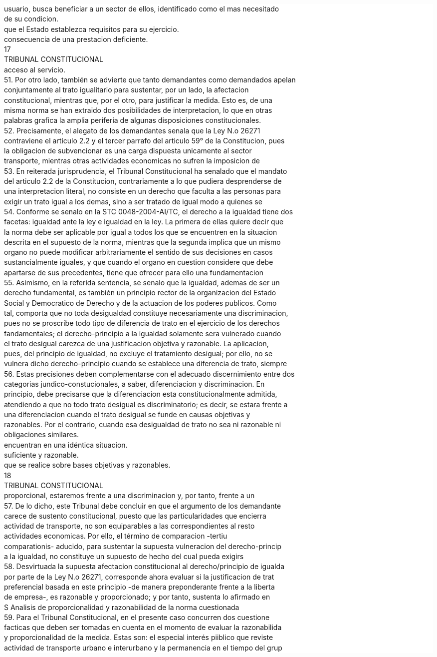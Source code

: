 usuario, busca beneficiar a un sector de ellos, identificado como el mas necesitado  
de su condicion.  
que el Estado establezca requisitos para su ejercicio.  
consecuencia de una prestacion deficiente.  
17  
TRIBUNAL CONSTITUCIONAL  
acceso al servicio.  
51. Por otro lado, también se advierte que tanto demandantes como demandados apelan  
conjuntamente al trato igualitario para sustentar, por un lado, la afectacion  
constitucional, mientras que, por el otro, para justificar la medida. Esto es, de una  
misma norma se han extraido dos posibilidades de interpretacion, lo que en otras  
palabras grafica la amplia periferia de algunas disposiciones constitucionales.  
52. Precisamente, el alegato de los demandantes senala que la Ley N.o 26271  
contraviene el articulo 2.2 y el tercer parrafo del articulo 59° de la Constitucion, pues  
la obligacion de subvencionar es una carga dispuesta unicamente al sector  
transporte, mientras otras actividades economicas no sufren la imposicion de  
53. En reiterada jurisprudencia, el Tribunal Constitucional ha senalado que el mandato  
del articulo 2.2 de la Constitucion, contrariamente a lo que pudiera desprenderse de  
una interpretacion literal, no consiste en un derecho que faculta a las personas para  
exigir un trato igual a los demas, sino a ser tratado de igual modo a quienes se  
54. Conforme se senalo en la STC 0048-2004-AI/TC, el derecho a la igualdad tiene dos  
facetas: igualdad ante la ley e igualdad en la ley. La primera de ellas quiere decir que  
la norma debe ser aplicable por igual a todos los que se encuentren en la situacion  
descrita en el supuesto de la norma, mientras que la segunda implica que un mismo  
organo no puede modificar arbitrariamente el sentido de sus decisiones en casos  
sustancialmente iguales, y que cuando el organo en cuestion considere que debe  
apartarse de sus precedentes, tiene que ofrecer para ello una fundamentacion  
55. Asimismo, en la referida sentencia, se senalo que la igualdad, ademas de ser un  
derecho fundamental, es también un principio rector de la organizacion del Estado  
Social y Democratico de Derecho y de la actuacion de los poderes publicos. Como  
tal, comporta que no toda desigualdad constituye necesariamente una discriminacion,  
pues no se proscribe todo tipo de diferencia de trato en el ejercicio de los derechos  
fandamentales; el derecho-principio a la igualdad solamente sera vulnerado cuando  
el trato desigual carezca de una justificacion objetiva y razonable. La aplicacion,  
pues, del principio de igualdad, no excluye el tratamiento desigual; por ello, no se  
vulnera dicho derecho-principio cuando se establece una diferencia de trato, siempre  
56. Estas precisiones deben complementarse con el adecuado discernimiento entre dos  
categorias jundico-constucionales, a saber, diferenciacion y discriminacion. En  
principio, debe precisarse que la diferenciacion esta constitucionalmente admitida,  
atendiendo a que no todo trato desigual es discriminatorio; es decir, se estara frente a  
una diferenciacion cuando el trato desigual se funde en causas objetivas y  
razonables. Por el contrario, cuando esa desigualdad de trato no sea ni razonable ni  
obligaciones similares.  
encuentran en una idéntica situacion.  
suficiente y razonable.  
que se realice sobre bases objetivas y razonables.  
18  
TRIBUNAL CONSTITUCIONAL  
proporcional, estaremos frente a una discriminacion y, por tanto, frente a un  
57. De lo dicho, este Tribunal debe concluir en que el argumento de los demandante  
carece de sustento constitucional, puesto que las particularidades que encierra  
actividad de transporte, no son equiparables a las correspondientes al resto  
actividades economicas. Por ello, el término de comparacion -tertiu  
comparationis- aducido, para sustentar la supuesta vulneracion del derecho-princip  
a la igualdad, no constituye un supuesto de hecho del cual pueda exigirs  
58. Desvirtuada la supuesta afectacion constitucional al derecho/principio de igualda  
por parte de la Ley N.o 26271, corresponde ahora evaluar si la justificacion de trat  
preferencial basada en este principio -de manera preponderante frente a la liberta  
de empresa-, es razonable y proporcionado; y por tanto, sustenta lo afirmado en   
S Analisis de proporcionalidad y razonabilidad de la norma cuestionada  
59. Para el Tribunal Constitucional, en el presente caso concurren dos cuestione  
facticas que deben ser tomadas en cuenta en el momento de evaluar la razonabilida  
y proporcionalidad de la medida. Estas son: el especial interés piiblico que reviste  
actividad de transporte urbano e interurbano y la permanencia en el tiempo del grup  